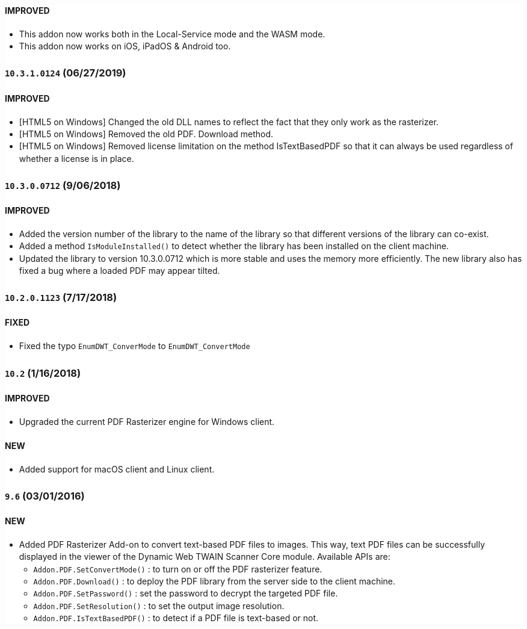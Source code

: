 #### IMPROVED

* This addon now works both in the Local-Service mode and the WASM mode.
* This addon now works on iOS, iPadOS & Android too.

### `10.3.1.0124` (06/27/2019)

#### IMPROVED

* [HTML5 on Windows] Changed the old DLL names to reflect the fact that they only work as the rasterizer.
* [HTML5 on Windows] Removed the old PDF. Download method.
* [HTML5 on Windows] Removed license limitation on the method IsTextBasedPDF so that it can always be used regardless of whether a license is in place.

### `10.3.0.0712` (9/06/2018)

#### IMPROVED

* Added the version number of the library to the name of the library so that different versions of the library can co-exist.
* Added a method `IsModuleInstalled()` to detect whether the library has been installed on the client machine.
* Updated the library to version 10.3.0.0712 which is more stable and uses the memory more efficiently. The new library also has fixed a bug where a loaded PDF may appear tilted.

### `10.2.0.1123` (7/17/2018)

#### FIXED

* Fixed the typo `EnumDWT_ConverMode` to `EnumDWT_ConvertMode`

### `10.2` (1/16/2018)

#### IMPROVED

* Upgraded the current PDF Rasterizer engine for Windows client.

#### NEW

* Added support for macOS client and Linux client.

### `9.6` (03/01/2016)

#### NEW

* Added PDF Rasterizer Add-on to convert text-based PDF files to images. This way, text PDF files can be successfully displayed in the viewer of the Dynamic Web TWAIN Scanner Core module. Available APIs are:
  + `Addon.PDF.SetConvertMode()` : to turn on or off the PDF rasterizer feature.
  + `Addon.PDF.Download()` : to deploy the PDF library from the server side to the client machine.
  + `Addon.PDF.SetPassword()` : set the password to decrypt the targeted PDF file.
  + `Addon.PDF.SetResolution()` : to set the output image resolution.
  + `Addon.PDF.IsTextBasedPDF()` : to detect if a PDF file is text-based or not.
